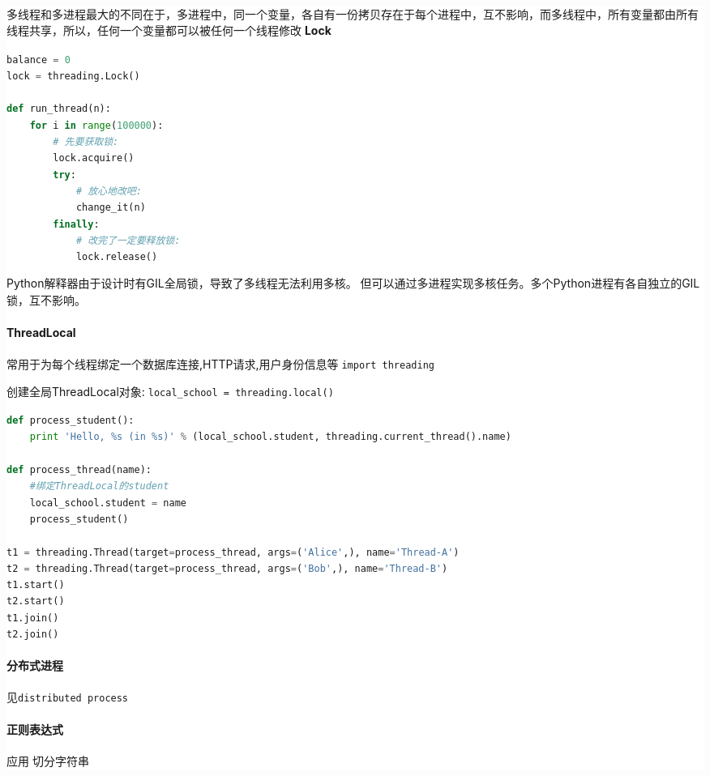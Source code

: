 多线程和多进程最大的不同在于，多进程中，同一个变量，各自有一份拷贝存在于每个进程中，互不影响，而多线程中，所有变量都由所有线程共享，所以，任何一个变量都可以被任何一个线程修改
**Lock**

``` python
balance = 0
lock = threading.Lock()

def run_thread(n):
    for i in range(100000):
        # 先要获取锁:
        lock.acquire()
        try:
            # 放心地改吧:
            change_it(n)
        finally:
            # 改完了一定要释放锁:
            lock.release()
```

Python解释器由于设计时有GIL全局锁，导致了多线程无法利用多核。
但可以通过多进程实现多核任务。多个Python进程有各自独立的GIL锁，互不影响。

#### ThreadLocal
常用于为每个线程绑定一个数据库连接,HTTP请求,用户身份信息等
`import threading`

创建全局ThreadLocal对象:
`local_school = threading.local()`

``` python
def process_student():
    print 'Hello, %s (in %s)' % (local_school.student, threading.current_thread().name)

def process_thread(name):
    #绑定ThreadLocal的student
    local_school.student = name
    process_student()

t1 = threading.Thread(target=process_thread, args=('Alice',), name='Thread-A')
t2 = threading.Thread(target=process_thread, args=('Bob',), name='Thread-B')
t1.start()
t2.start()
t1.join()
t2.join()
```

#### 分布式进程

见`distributed process`


#### 正则表达式


应用 切分字符串
